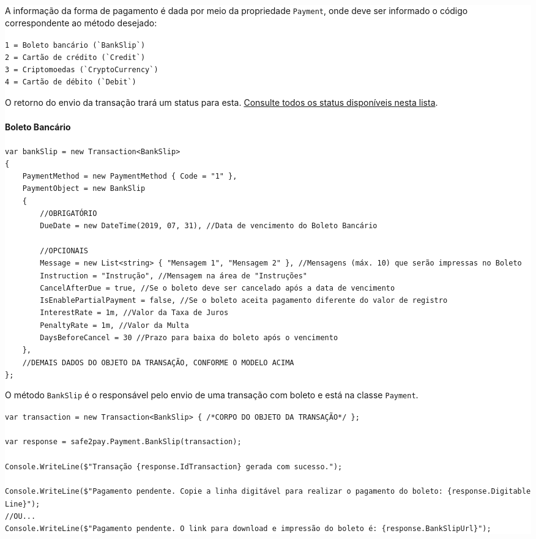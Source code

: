 A informação da forma de pagamento é dada por meio da propriedade `Payment`, onde deve ser informado o código correspondente ao método desejado:

```
1 = Boleto bancário (`BankSlip`)
2 = Cartão de crédito (`Credit`)
3 = Criptomoedas (`CryptoCurrency`)
4 = Cartão de débito (`Debit`)
```

O retorno do envio da transação trará um status para esta. [Consulte todos os status disponíveis nesta lista](https://developers.safe2pay.com.br/reference/transaction_info).

#### Boleto Bancário

```
var bankSlip = new Transaction<BankSlip>
{
	PaymentMethod = new PaymentMethod { Code = "1" },
	PaymentObject = new BankSlip
	{
		//OBRIGATÓRIO 
		DueDate = new DateTime(2019, 07, 31), //Data de vencimento do Boleto Bancário
		
		//OPCIONAIS
		Message = new List<string> { "Mensagem 1", "Mensagem 2" }, //Mensagens (máx. 10) que serão impressas no Boleto
		Instruction = "Instrução", //Mensagem na área de "Instruções"
		CancelAfterDue = true, //Se o boleto deve ser cancelado após a data de vencimento
		IsEnablePartialPayment = false, //Se o boleto aceita pagamento diferente do valor de registro
		InterestRate = 1m, //Valor da Taxa de Juros
		PenaltyRate = 1m, //Valor da Multa
		DaysBeforeCancel = 30 //Prazo para baixa do boleto após o vencimento
	},
	//DEMAIS DADOS DO OBJETO DA TRANSAÇÃO, CONFORME O MODELO ACIMA
};
```

O método `BankSlip` é o responsável pelo envio de uma transação com boleto e está na classe `Payment`.

```
var transaction = new Transaction<BankSlip> { /*CORPO DO OBJETO DA TRANSAÇÃO*/ };

var response = safe2pay.Payment.BankSlip(transaction);

Console.WriteLine($"Transação {response.IdTransaction} gerada com sucesso.");

Console.WriteLine($"Pagamento pendente. Copie a linha digitável para realizar o pagamento do boleto: {response.DigitableLine}");
//OU...
Console.WriteLine($"Pagamento pendente. O link para download e impressão do boleto é: {response.BankSlipUrl}");
```
